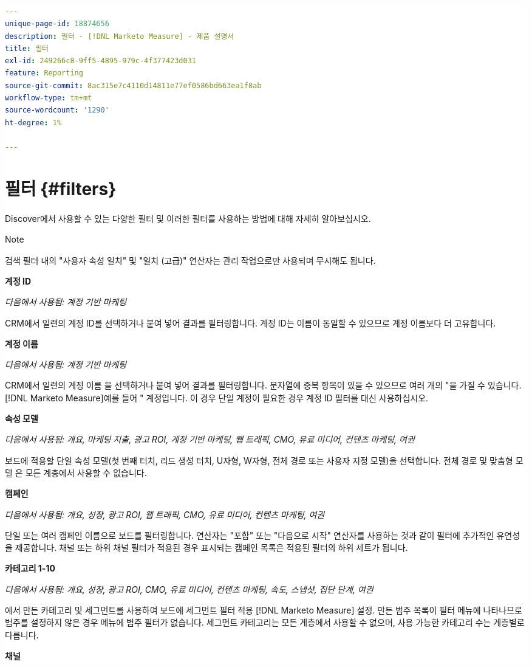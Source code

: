 ```yaml
---
unique-page-id: 18874656
description: 필터 - [!DNL Marketo Measure] - 제품 설명서
title: 필터
exl-id: 249266c8-9ff5-4895-979c-4f377423d031
feature: Reporting
source-git-commit: 8ac315e7c4110d14811e77ef0586bd663ea1f8ab
workflow-type: tm+mt
source-wordcount: '1290'
ht-degree: 1%

---
```


# 필터 {#filters}

Discover에서 사용할 수 있는 다양한 필터 및 이러한 필터를 사용하는 방법에 대해 자세히 알아보십시오.

>[!NOTE]
>
>검색 필터 내의 &quot;사용자 속성 일치&quot; 및 &quot;일치 (고급)&quot; 연산자는 관리 작업으로만 사용되며 무시해도 됩니다.

**계정 ID**

_다음에서 사용됨: 계정 기반 마케팅_

CRM에서 일련의 계정 ID를 선택하거나 붙여 넣어 결과를 필터링합니다. 계정 ID는 이름이 동일할 수 있으므로 계정 이름보다 더 고유합니다.

**계정 이름**

_다음에서 사용됨: 계정 기반 마케팅_

CRM에서 일련의 계정 이름 을 선택하거나 붙여 넣어 결과를 필터링합니다. 문자열에 중복 항목이 있을 수 있으므로 여러 개의 &quot;을 가질 수 있습니다.[!DNL Marketo Measure]예를 들어 &quot; 계정입니다. 이 경우 단일 계정이 필요한 경우 계정 ID 필터를 대신 사용하십시오.

**속성 모델**

_다음에서 사용됨: 개요, 마케팅 지출, 광고 ROI, 계정 기반 마케팅, 웹 트래픽, CMO, 유료 미디어, 컨텐츠 마케팅, 여권_

보드에 적용할 단일 속성 모델(첫 번째 터치, 리드 생성 터치, U자형, W자형, 전체 경로 또는 사용자 지정 모델)을 선택합니다. 전체 경로 및 맞춤형 모델 은 모든 계층에서 사용할 수 없습니다.

**캠페인**

_다음에서 사용됨: 개요, 성장, 광고 ROI, 웹 트래픽, CMO, 유료 미디어, 컨텐츠 마케팅, 여권_

단일 또는 여러 캠페인 이름으로 보드를 필터링합니다. 연산자는 &quot;포함&quot; 또는 &quot;다음으로 시작&quot; 연산자를 사용하는 것과 같이 필터에 추가적인 유연성을 제공합니다. 채널 또는 하위 채널 필터가 적용된 경우 표시되는 캠페인 목록은 적용된 필터의 하위 세트가 됩니다.

**카테고리 1-10**

_다음에서 사용됨: 개요, 성장, 광고 ROI, CMO, 유료 미디어, 컨텐츠 마케팅, 속도, 스냅샷, 집단 단계, 여권_

에서 만든 카테고리 및 세그먼트를 사용하여 보드에 세그먼트 필터 적용 [!DNL Marketo Measure] 설정. 만든 범주 목록이 필터 메뉴에 나타나므로 범주를 설정하지 않은 경우 메뉴에 범주 필터가 없습니다. 세그먼트 카테고리는 모든 계층에서 사용할 수 없으며, 사용 가능한 카테고리 수는 계층별로 다릅니다.

**채널**
